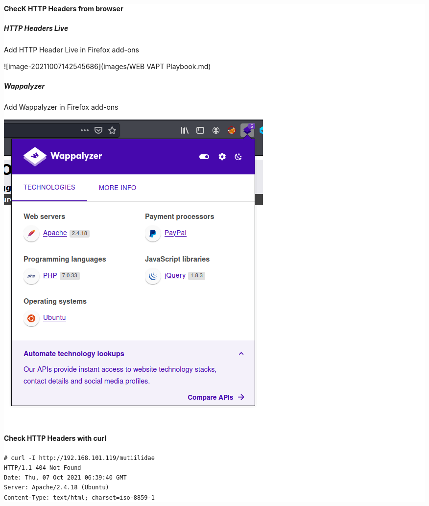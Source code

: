 #### ChecK HTTP Headers from browser

##### HTTP Headers Live

Add HTTP Header Live in Firefox add-ons

![image-20211007142545686](images/WEB VAPT Playbook.md)

##### Wappalyzer

Add Wappalyzer in Firefox add-ons

![image-20211007143204273](images/image-20211007143204273.png)

#### Check HTTP Headers with curl

```
# curl -I http://192.168.101.119/mutiilidae                                       
HTTP/1.1 404 Not Found
Date: Thu, 07 Oct 2021 06:39:40 GMT
Server: Apache/2.4.18 (Ubuntu)
Content-Type: text/html; charset=iso-8859-1
```
